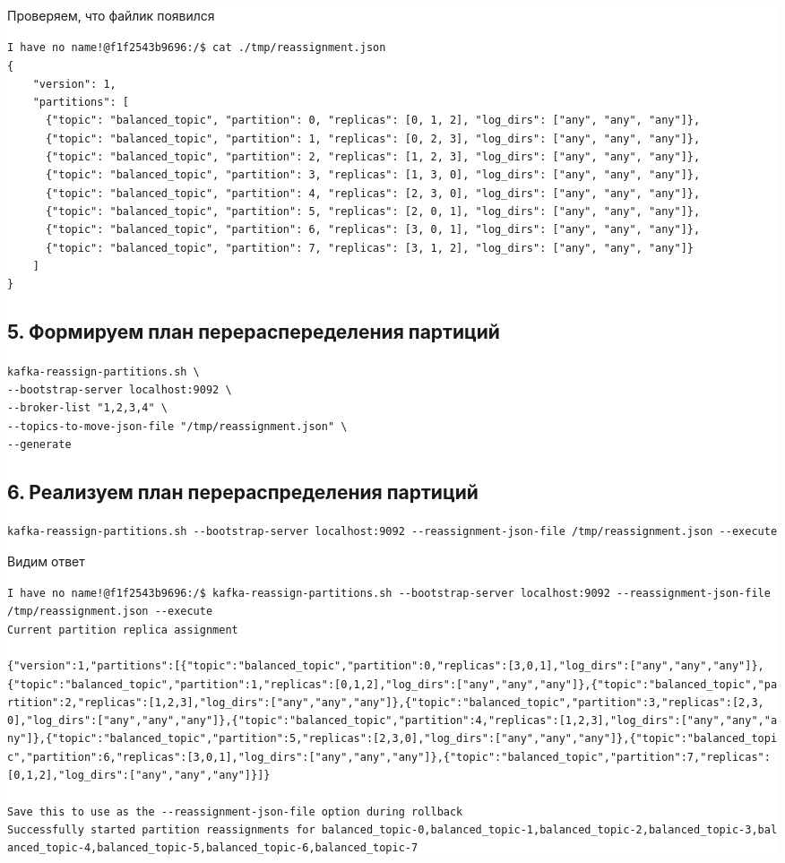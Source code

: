 Проверяем, что файлик появился
```
I have no name!@f1f2543b9696:/$ cat ./tmp/reassignment.json
{
    "version": 1,
    "partitions": [
      {"topic": "balanced_topic", "partition": 0, "replicas": [0, 1, 2], "log_dirs": ["any", "any", "any"]},
      {"topic": "balanced_topic", "partition": 1, "replicas": [0, 2, 3], "log_dirs": ["any", "any", "any"]},
      {"topic": "balanced_topic", "partition": 2, "replicas": [1, 2, 3], "log_dirs": ["any", "any", "any"]},
      {"topic": "balanced_topic", "partition": 3, "replicas": [1, 3, 0], "log_dirs": ["any", "any", "any"]},
      {"topic": "balanced_topic", "partition": 4, "replicas": [2, 3, 0], "log_dirs": ["any", "any", "any"]},
      {"topic": "balanced_topic", "partition": 5, "replicas": [2, 0, 1], "log_dirs": ["any", "any", "any"]},
      {"topic": "balanced_topic", "partition": 6, "replicas": [3, 0, 1], "log_dirs": ["any", "any", "any"]},
      {"topic": "balanced_topic", "partition": 7, "replicas": [3, 1, 2], "log_dirs": ["any", "any", "any"]}
    ]
}
```

## 5. Формируем план перераспеределения партиций
```
kafka-reassign-partitions.sh \
--bootstrap-server localhost:9092 \
--broker-list "1,2,3,4" \
--topics-to-move-json-file "/tmp/reassignment.json" \
--generate 
```

## 6. Реализуем план перераспределения партиций
```
kafka-reassign-partitions.sh --bootstrap-server localhost:9092 --reassignment-json-file /tmp/reassignment.json --execute
```
Видим ответ 
```
I have no name!@f1f2543b9696:/$ kafka-reassign-partitions.sh --bootstrap-server localhost:9092 --reassignment-json-file /tmp/reassignment.json --execute
Current partition replica assignment

{"version":1,"partitions":[{"topic":"balanced_topic","partition":0,"replicas":[3,0,1],"log_dirs":["any","any","any"]},{"topic":"balanced_topic","partition":1,"replicas":[0,1,2],"log_dirs":["any","any","any"]},{"topic":"balanced_topic","partition":2,"replicas":[1,2,3],"log_dirs":["any","any","any"]},{"topic":"balanced_topic","partition":3,"replicas":[2,3,0],"log_dirs":["any","any","any"]},{"topic":"balanced_topic","partition":4,"replicas":[1,2,3],"log_dirs":["any","any","any"]},{"topic":"balanced_topic","partition":5,"replicas":[2,3,0],"log_dirs":["any","any","any"]},{"topic":"balanced_topic","partition":6,"replicas":[3,0,1],"log_dirs":["any","any","any"]},{"topic":"balanced_topic","partition":7,"replicas":[0,1,2],"log_dirs":["any","any","any"]}]}

Save this to use as the --reassignment-json-file option during rollback
Successfully started partition reassignments for balanced_topic-0,balanced_topic-1,balanced_topic-2,balanced_topic-3,balanced_topic-4,balanced_topic-5,balanced_topic-6,balanced_topic-7
```
